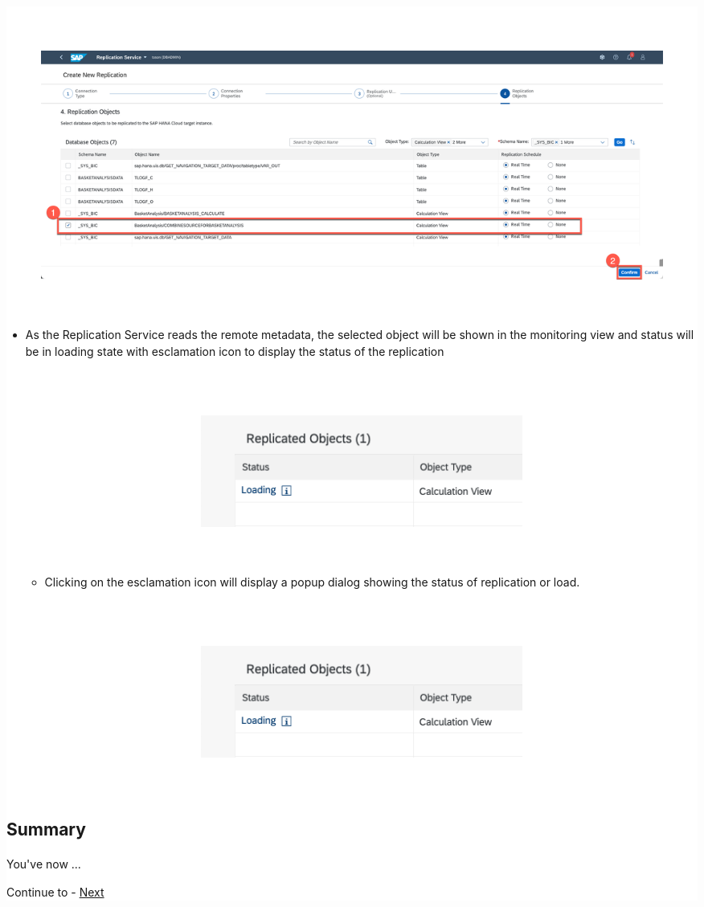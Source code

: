   <BR /><BR /><CENTER><img src="./screenshots/ReplicationObjects.png" width="90%"></CENTER><BR /><BR />

- As the Replication Service reads the remote metadata, the selected object will be shown in the monitoring view and status will be in loading state with esclamation icon to display the status of the replication

  <BR /><BR /><CENTER><img src="./screenshots/StatusLoading.png" width="400"></CENTER><BR /><BR />

  - Clicking on the esclamation icon will display a popup dialog showing the status of replication or load.

  <BR /><BR /><CENTER><img src="./screenshots/StatusLoading.png" width="400"></CENTER><BR /><BR />
  

## Summary

You've now ...

Continue to - [Next](../ex3/README.md)
